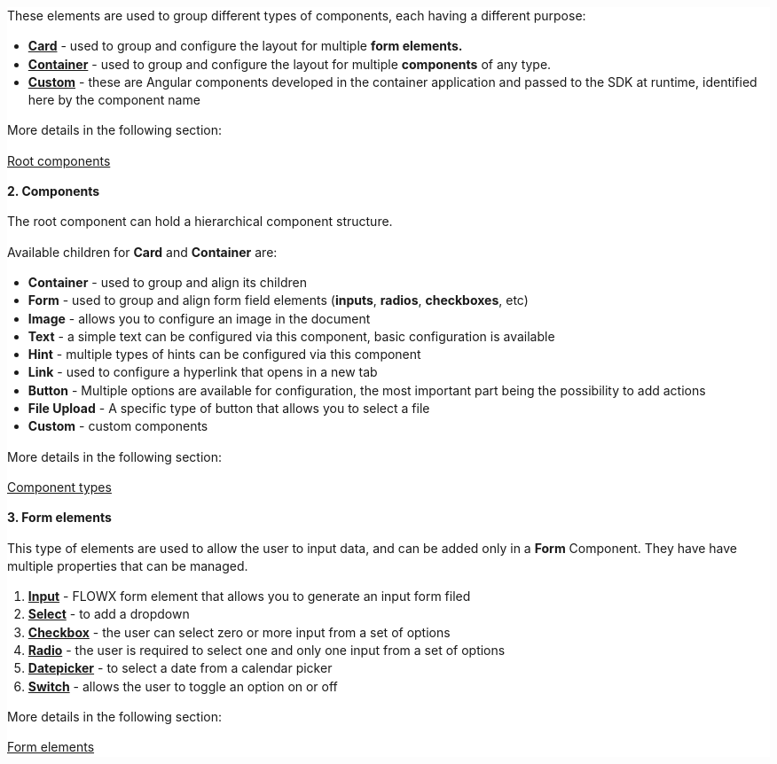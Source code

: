 These elements are used to group different types of components, each having a different purpose:

* [**Card**](../../ui-designer/ui-component-types/root-components/card.md) - used to group and configure the layout for multiple **form elements.**
* [**Container**](../../ui-designer/ui-component-types/root-components/container.md) - used to group and configure the layout for multiple **components** of any type.
* [**Custom**](../../ui-designer/ui-component-types/root-components/custom.md) - these are Angular components developed in the container application and passed to the SDK at runtime, identified here by the component name

More details in the following section:

[Root components](../../ui-designer/ui-component-types/root-components/root-components.md)

**2. Components**

The root component can hold a hierarchical component structure.

Available children for **Card** and **Container** are:

* **Container** - used to group and align its children
* **Form** - used to group and align form field elements (**inputs**, **radios**, **checkboxes**, etc)
* **Image** - allows you to configure an image in the document
* **Text** - a simple text can be configured via this component, basic configuration is available
* **Hint** - multiple types of hints can be configured via this component
* **Link** - used to configure a hyperlink that opens in a new tab
* **Button** - Multiple options are available for configuration, the most important part being the possibility to add actions
* **File Upload** - A specific type of button that allows you to select a file
* **Custom** - custom components

More details in the following section:

[Component types](../../ui-designer/ui-component-types/ui-component-types.md)

**3. Form elements**

This type of elements are used to allow the user to input data, and can be added only in a **Form** Component. They have have multiple properties that can be managed.

1. [**Input**](../../ui-designer/ui-component-types/form-elements/input-form-field.md) - FLOWX form element that allows you to generate an input form filed
2. [**Select**](../../ui-designer/ui-component-types/form-elements/select-form-field.md) - to add a dropdown
3. [**Checkbox**](../../ui-designer/ui-component-types/form-elements/checkbox-form-field.md) - the user can select zero or more input from a set of options
4. [**Radio**](../../ui-designer/ui-component-types/form-elements/radio-form-field.md) - the user is required to select one and only one input from a set of options
5. [**Datepicker**](../../ui-designer/ui-component-types/form-elements/datepicker-form-field.md) - to select a date from a calendar picker
6. [**Switch**](../../ui-designer/ui-component-types/form-elements/switch-form-field.md) - allows the user to toggle an option on or off

More details in the following section:

[Form elements](../../ui-designer/ui-component-types/form-elements/form-elements.md)
